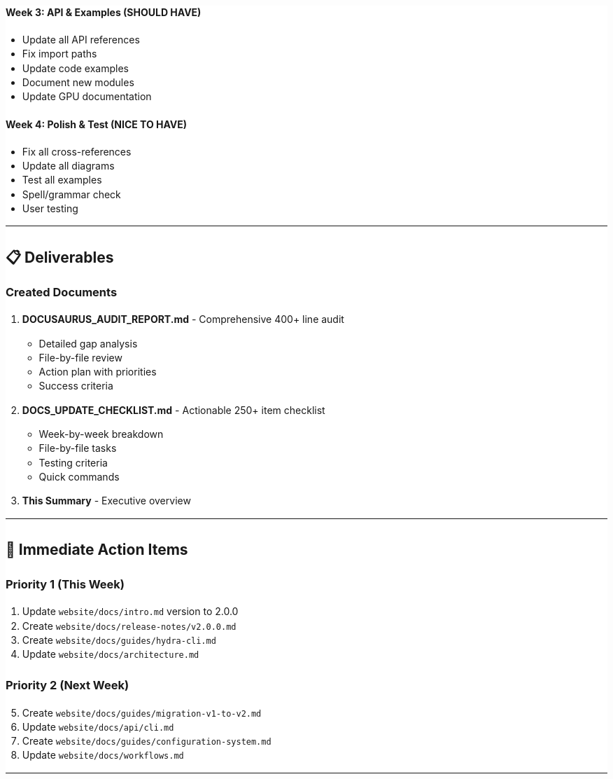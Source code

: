 #### Week 3: API & Examples (SHOULD HAVE)

- Update all API references
- Fix import paths
- Update code examples
- Document new modules
- Update GPU documentation

#### Week 4: Polish & Test (NICE TO HAVE)

- Fix all cross-references
- Update all diagrams
- Test all examples
- Spell/grammar check
- User testing

---

## 📋 Deliverables

### Created Documents

1. **DOCUSAURUS_AUDIT_REPORT.md** - Comprehensive 400+ line audit

   - Detailed gap analysis
   - File-by-file review
   - Action plan with priorities
   - Success criteria

2. **DOCS_UPDATE_CHECKLIST.md** - Actionable 250+ item checklist

   - Week-by-week breakdown
   - File-by-file tasks
   - Testing criteria
   - Quick commands

3. **This Summary** - Executive overview

---

## 🎯 Immediate Action Items

### Priority 1 (This Week)

1. Update `website/docs/intro.md` version to 2.0.0
2. Create `website/docs/release-notes/v2.0.0.md`
3. Create `website/docs/guides/hydra-cli.md`
4. Update `website/docs/architecture.md`

### Priority 2 (Next Week)

5. Create `website/docs/guides/migration-v1-to-v2.md`
6. Update `website/docs/api/cli.md`
7. Create `website/docs/guides/configuration-system.md`
8. Update `website/docs/workflows.md`

---